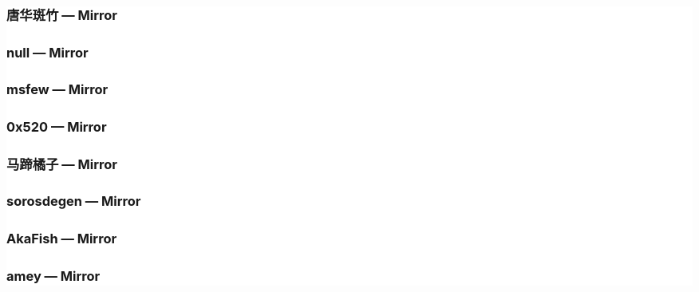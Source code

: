 









###  唐华斑竹 — Mirror







###  null — Mirror







###  msfew — Mirror







###  0x520 — Mirror













###  马蹄橘子 — Mirror









###  sorosdegen — Mirror









###  AkaFish — Mirror







###  amey — Mirror
